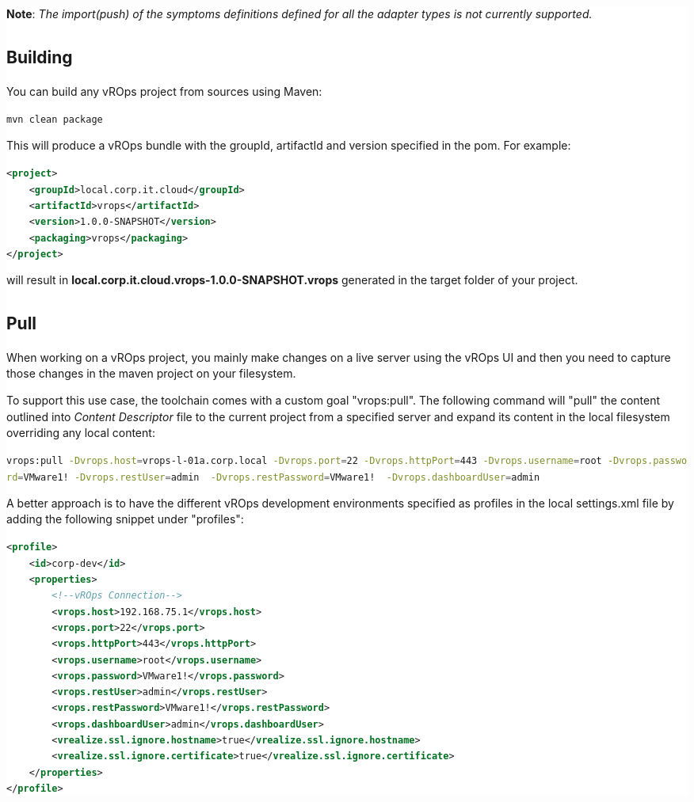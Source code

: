 **Note**: _The import(push) of the symptoms definitions defined for all the adapter types is not currently supported._

## Building

You can build any vROps project from sources using Maven:

```bash
mvn clean package
```

This will produce a vROps bundle with the groupId, artifactId and version specified in the pom. For example:

```xml
<project>
    <groupId>local.corp.it.cloud</groupId>
    <artifactId>vrops</artifactId>
    <version>1.0.0-SNAPSHOT</version>
    <packaging>vrops</packaging>
</project>
```

will result in **local.corp.it.cloud.vrops-1.0.0-SNAPSHOT.vrops** generated in the target folder of your project.

## Pull

When working on a vROps project, you mainly make changes on a live server using the vROps UI and then you need to capture those changes in the maven project on your filesystem.

To support this use case, the toolchain comes with a custom goal "vrops:pull". The following command will "pull" the content outlined into _Content Descriptor_ file to the current project from a specified server and expand its content in the local filesystem overriding any local content:

```bash
vrops:pull -Dvrops.host=vrops-l-01a.corp.local -Dvrops.port=22 -Dvrops.httpPort=443 -Dvrops.username=root -Dvrops.password=VMware1! -Dvrops.restUser=admin  -Dvrops.restPassword=VMware1!  -Dvrops.dashboardUser=admin
```

A better approach is to have the different vROps development environments specified as profiles in the local
settings.xml file by adding the following snippet under "profiles":

```xml
<profile>
    <id>corp-dev</id>
    <properties>
        <!--vROps Connection-->
        <vrops.host>192.168.75.1</vrops.host>
        <vrops.port>22</vrops.port>
        <vrops.httpPort>443</vrops.httpPort>
        <vrops.username>root</vrops.username>
        <vrops.password>VMware1!</vrops.password>
        <vrops.restUser>admin</vrops.restUser>
        <vrops.restPassword>VMware1!</vrops.restPassword>
        <vrops.dashboardUser>admin</vrops.dashboardUser>
        <vrealize.ssl.ignore.hostname>true</vrealize.ssl.ignore.hostname>
        <vrealize.ssl.ignore.certificate>true</vrealize.ssl.ignore.certificate>
    </properties>
</profile>
```
